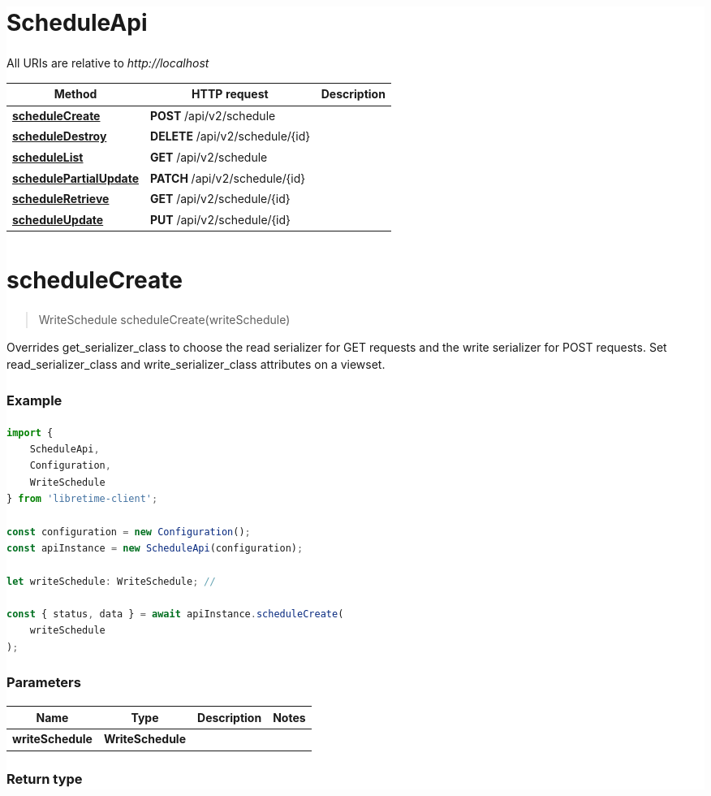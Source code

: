# ScheduleApi

All URIs are relative to *http://localhost*

|Method | HTTP request | Description|
|------------- | ------------- | -------------|
|[**scheduleCreate**](#schedulecreate) | **POST** /api/v2/schedule | |
|[**scheduleDestroy**](#scheduledestroy) | **DELETE** /api/v2/schedule/{id} | |
|[**scheduleList**](#schedulelist) | **GET** /api/v2/schedule | |
|[**schedulePartialUpdate**](#schedulepartialupdate) | **PATCH** /api/v2/schedule/{id} | |
|[**scheduleRetrieve**](#scheduleretrieve) | **GET** /api/v2/schedule/{id} | |
|[**scheduleUpdate**](#scheduleupdate) | **PUT** /api/v2/schedule/{id} | |

# **scheduleCreate**
> WriteSchedule scheduleCreate(writeSchedule)

Overrides get_serializer_class to choose the read serializer for GET requests and the write serializer for POST requests.  Set read_serializer_class and write_serializer_class attributes on a viewset.

### Example

```typescript
import {
    ScheduleApi,
    Configuration,
    WriteSchedule
} from 'libretime-client';

const configuration = new Configuration();
const apiInstance = new ScheduleApi(configuration);

let writeSchedule: WriteSchedule; //

const { status, data } = await apiInstance.scheduleCreate(
    writeSchedule
);
```

### Parameters

|Name | Type | Description  | Notes|
|------------- | ------------- | ------------- | -------------|
| **writeSchedule** | **WriteSchedule**|  | |


### Return type
